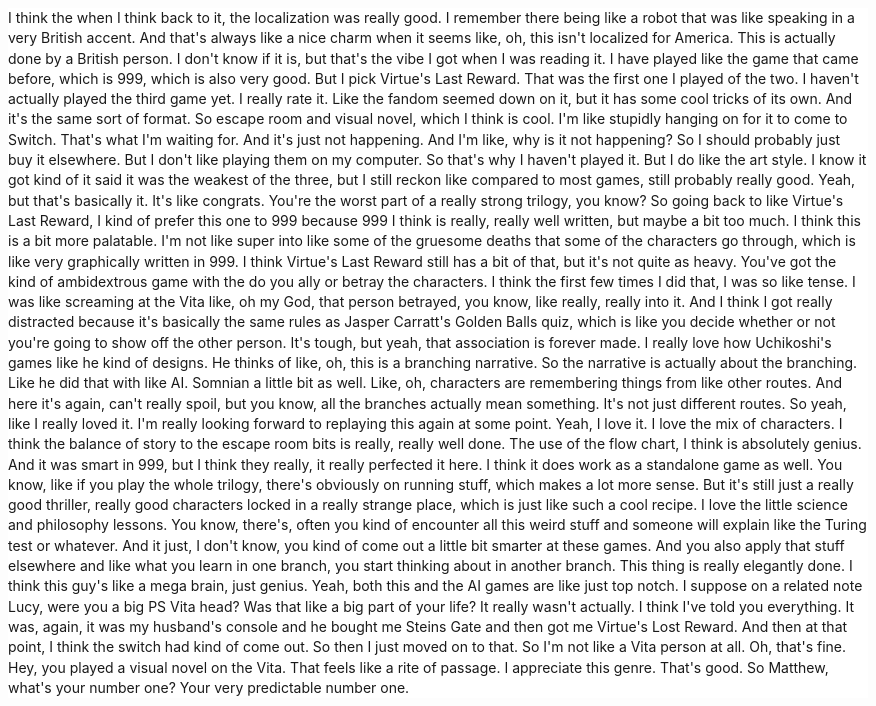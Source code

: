 I think the when I think back to it, the localization was really good. I remember there being like a robot that was like speaking in a very British accent. And that's always like a nice charm when it seems like, oh, this isn't localized for America.
This is actually done by a British person. I don't know if it is, but that's the vibe I got when I was reading it. I have played like the game that came before, which is 999, which is also very good.
But I pick Virtue's Last Reward. That was the first one I played of the two. I haven't actually played the third game yet.
I really rate it. Like the fandom seemed down on it, but it has some cool tricks of its own. And it's the same sort of format.
So escape room and visual novel, which I think is cool.
I'm like stupidly hanging on for it to come to Switch. That's what I'm waiting for. And it's just not happening.
And I'm like, why is it not happening? So I should probably just buy it elsewhere. But I don't like playing them on my computer.
So that's why I haven't played it. But I do like the art style. I know it got kind of it said it was the weakest of the three, but I still reckon like compared to most games, still probably really good.
Yeah, but that's basically it. It's like congrats. You're the worst part of a really strong trilogy, you know?
So going back to like Virtue's Last Reward, I kind of prefer this one to 999 because 999 I think is really, really well written, but maybe a bit too much. I think this is a bit more palatable. I'm not like super into like some of the gruesome deaths that some of the characters go through, which is like very graphically written in 999.
I think Virtue's Last Reward still has a bit of that, but it's not quite as heavy. You've got the kind of ambidextrous game with the do you ally or betray the characters. I think the first few times I did that, I was so like tense.
I was like screaming at the Vita like, oh my God, that person betrayed, you know, like really, really into it.
And I think I got really distracted because it's basically the same rules as Jasper Carratt's Golden Balls quiz, which is like you decide whether or not you're going to show off the other person. It's tough, but yeah, that association is forever made.
I really love how Uchikoshi's games like he kind of designs. He thinks of like, oh, this is a branching narrative. So the narrative is actually about the branching.
Like he did that with like AI. Somnian a little bit as well. Like, oh, characters are remembering things from like other routes.
And here it's again, can't really spoil, but you know, all the branches actually mean something. It's not just different routes. So yeah, like I really loved it.
I'm really looking forward to replaying this again at some point.
Yeah, I love it. I love the mix of characters. I think the balance of story to the escape room bits is really, really well done.
The use of the flow chart, I think is absolutely genius. And it was smart in 999, but I think they really, it really perfected it here. I think it does work as a standalone game as well.
You know, like if you play the whole trilogy, there's obviously on running stuff, which makes a lot more sense. But it's still just a really good thriller, really good characters locked in a really strange place, which is just like such a cool recipe. I love the little science and philosophy lessons.
You know, there's, often you kind of encounter all this weird stuff and someone will explain like the Turing test or whatever. And it just, I don't know, you kind of come out a little bit smarter at these games. And you also apply that stuff elsewhere and like what you learn in one branch, you start thinking about in another branch.
This thing is really elegantly done. I think this guy's like a mega brain, just genius. Yeah, both this and the AI games are like just top notch.
I suppose on a related note Lucy, were you a big PS Vita head? Was that like a big part of your life?
It really wasn't actually. I think I've told you everything. It was, again, it was my husband's console and he bought me Steins Gate and then got me Virtue's Lost Reward.
And then at that point, I think the switch had kind of come out. So then I just moved on to that. So I'm not like a Vita person at all.
Oh, that's fine. Hey, you played a visual novel on the Vita. That feels like a rite of passage.
I appreciate this genre. That's good. So Matthew, what's your number one?
Your very predictable number one.